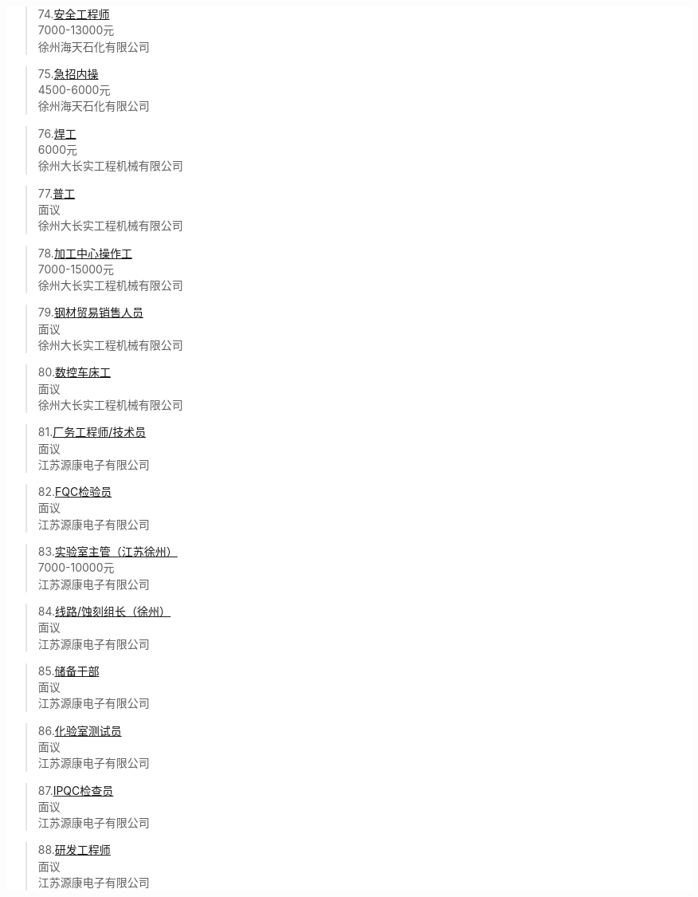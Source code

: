 >74.[安全工程师](https://www.pzhr.com/job/9832.html)<br>
>7000-13000元<br>
>徐州海天石化有限公司

>75.[急招内操](https://www.pzhr.com/job/16986.html)<br>
>4500-6000元<br>
>徐州海天石化有限公司

>76.[焊工](https://www.pzhr.com/job/17959.html)<br>
>6000元<br>
>徐州大长实工程机械有限公司

>77.[普工](https://www.pzhr.com/job/17943.html)<br>
>面议<br>
>徐州大长实工程机械有限公司

>78.[加工中心操作工](https://www.pzhr.com/job/17936.html)<br>
>7000-15000元<br>
>徐州大长实工程机械有限公司

>79.[钢材贸易销售人员](https://www.pzhr.com/job/18062.html)<br>
>面议<br>
>徐州大长实工程机械有限公司

>80.[数控车床工](https://www.pzhr.com/job/13354.html)<br>
>面议<br>
>徐州大长实工程机械有限公司

>81.[厂务工程师/技术员](https://www.pzhr.com/job/17131.html)<br>
>面议<br>
>江苏源康电子有限公司

>82.[FQC检验员](https://www.pzhr.com/job/17048.html)<br>
>面议<br>
>江苏源康电子有限公司

>83.[实验室主管（江苏徐州）](https://www.pzhr.com/job/17026.html)<br>
>7000-10000元<br>
>江苏源康电子有限公司

>84.[线路/蚀刻组长（徐州）](https://www.pzhr.com/job/17786.html)<br>
>面议<br>
>江苏源康电子有限公司

>85.[储备干部](https://www.pzhr.com/job/16632.html)<br>
>面议<br>
>江苏源康电子有限公司

>86.[化验室测试员](https://www.pzhr.com/job/16571.html)<br>
>面议<br>
>江苏源康电子有限公司

>87.[IPQC检查员](https://www.pzhr.com/job/16570.html)<br>
>面议<br>
>江苏源康电子有限公司

>88.[研发工程师](https://www.pzhr.com/job/16562.html)<br>
>面议<br>
>江苏源康电子有限公司
